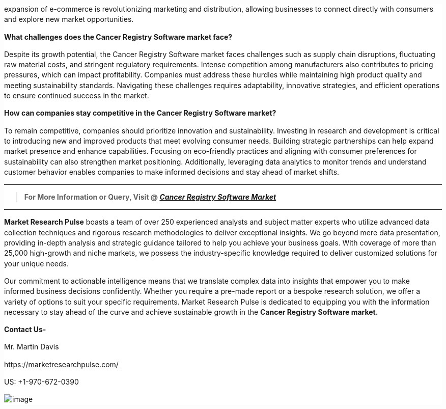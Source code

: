 expansion of e-commerce is revolutionizing marketing and distribution, allowing businesses to connect directly with consumers and explore new market opportunities.</p><p><strong>What challenges does the Cancer Registry Software market face?</strong></p><p>Despite its growth potential, the Cancer Registry Software market faces challenges such as supply chain disruptions, fluctuating raw material costs, and stringent regulatory requirements. Intense competition among manufacturers also contributes to pricing pressures, which can impact profitability. Companies must address these hurdles while maintaining high product quality and meeting sustainability standards. Navigating these challenges requires adaptability, innovative strategies, and efficient operations to ensure continued success in the market.</p><p><strong>How can companies stay competitive in the Cancer Registry Software market?</strong></p><p>To remain competitive, companies should prioritize innovation and sustainability. Investing in research and development is critical to introducing new and improved products that meet evolving consumer needs. Building strategic partnerships can help expand market presence and enhance capabilities. Focusing on eco-friendly practices and aligning with consumer preferences for sustainability can also strengthen market positioning. Additionally, leveraging data analytics to monitor trends and understand customer behavior enables companies to make informed decisions and stay ahead of market shifts.</p><hr /><blockquote><p><strong>For More Information or Query, Visit @&nbsp;<em><a href="https://marketresearchpulse.com/report/88958/cancer-registry-software-market?utm_source=Linkedin&utm_medium=019">Cancer Registry Software Market</a></em></strong></p></blockquote><hr /><p><strong>Market Research Pulse</strong> boasts a team of over 250 experienced analysts and subject matter experts who utilize advanced data collection techniques and rigorous research methodologies to deliver exceptional insights. We go beyond mere data presentation, providing in-depth analysis and strategic guidance tailored to help you achieve your business goals. With coverage of more than 25,000 high-growth and niche markets, we possess the industry-specific knowledge required to deliver customized solutions for your unique needs.</p><p>Our commitment to actionable intelligence means that we translate complex data into insights that empower you to make informed business decisions confidently. Whether you require a pre-made report or a bespoke research solution, we offer a variety of options to suit your specific requirements. Market Research Pulse is dedicated to equipping you with the information necessary to stay ahead of the curve and achieve sustainable growth in the <strong>Cancer Registry Software market.</strong></p><p><strong>Contact Us-</strong></p><p>Mr. Martin Davis</p><p>https://marketresearchpulse.com/</p><p>US: +1-970-672-0390</p>
![image](https://github.com/user-attachments/assets/d5492c4a-df82-4945-ac0f-b2b743f092e0)
